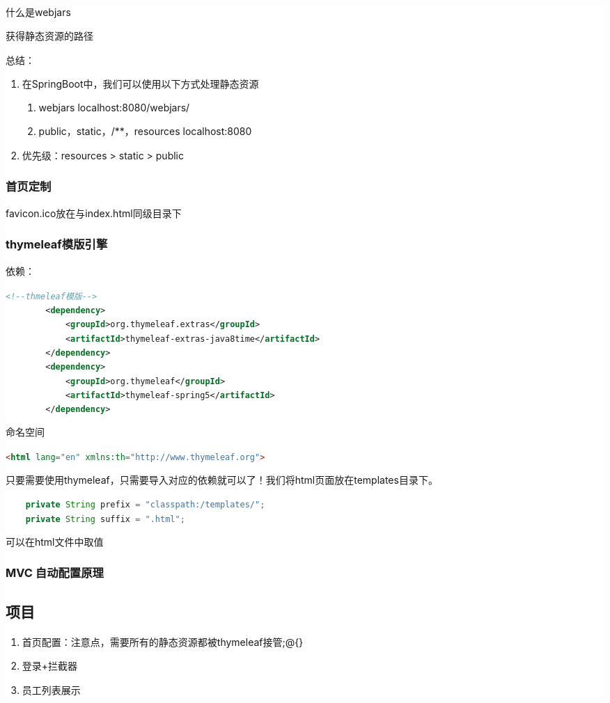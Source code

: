 什么是webjars

获得静态资源的路径

总结：

1. 在SpringBoot中，我们可以使用以下方式处理静态资源

   1. webjars   localhost:8080/webjars/

   2. public，static，/\*\*，resources   localhost:8080

2. 优先级：resources > static > public

### 首页定制

favicon.ico放在与index.html同级目录下

### thymeleaf模版引擎

依赖：

```xml
<!--thmeleaf模版-->
		<dependency>
			<groupId>org.thymeleaf.extras</groupId>
			<artifactId>thymeleaf-extras-java8time</artifactId>
		</dependency>
		<dependency>
			<groupId>org.thymeleaf</groupId>
			<artifactId>thymeleaf-spring5</artifactId>
		</dependency>
```

命名空间

```html
<html lang="en" xmlns:th="http://www.thymeleaf.org">
```

只要需要使用thymeleaf，只需要导入对应的依赖就可以了！我们将html页面放在templates目录下。

```java
    private String prefix = "classpath:/templates/";
    private String suffix = ".html";
```

可以在html文件中取值

### MVC 自动配置原理

## 项目

1. 首页配置：注意点，需要所有的静态资源都被thymeleaf接管;@{}

2. 登录+拦截器

3. 员工列表展示
